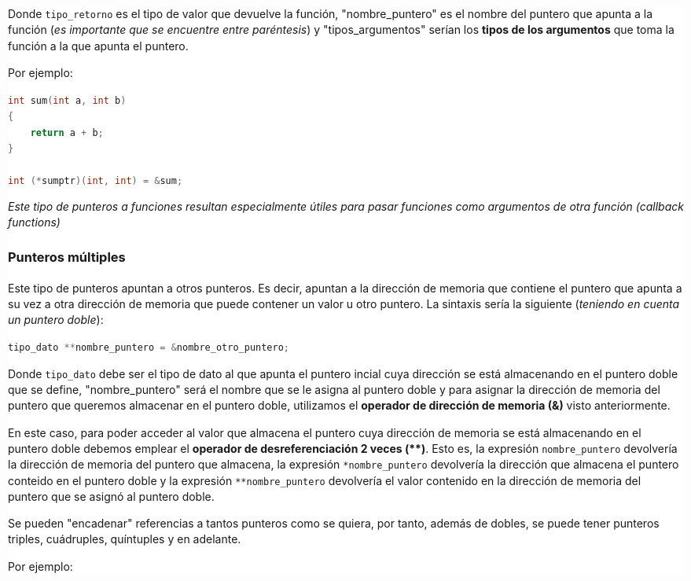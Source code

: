 Donde `tipo_retorno` es el tipo de valor que devuelve la función, "nombre_puntero" es el nombre del puntero que apunta
a la función (*es importante que se encuentre entre paréntesis*) y "tipos_argumentos" serían los **tipos de los argumentos**
que toma la función a la que apunta el puntero.

Por ejemplo:

```c
int sum(int a, int b)
{
    return a + b;
}

int (*sumptr)(int, int) = &sum;
```

*Este tipo de punteros a funciones resultan especialmente útiles para pasar funciones como argumentos de
otra función (callback functions)*

### Punteros múltiples

Este tipo de punteros apuntan a otros punteros. Es decir, apuntan a la dirección de memoria que contiene el puntero
que apunta a su vez a otra dirección de memoria que puede contener un valor u otro puntero. La sintaxis sería la
siguiente (*teniendo en cuenta un puntero doble*):

```c
tipo_dato **nombre_puntero = &nombre_otro_puntero;
```

Donde `tipo_dato` debe ser el tipo de dato al que apunta el puntero incial cuya dirección se está almacenando en el
puntero doble que se define, "nombre_puntero" será el nombre que se le asigna al puntero doble y para asignar la
dirección de memoria del puntero que queremos almacenar en el puntero doble, utilizamos el **operador de dirección
de memoria (&)** visto anteriormente.

En este caso, para poder acceder al valor que almacena el puntero cuya dirección de memoria se está almacenando en
el puntero doble debemos emplear el **operador de desreferenciación 2 veces (\*\*)**. Esto es, la expresión
`nombre_puntero` devolvería la dirección de memoria del puntero que almacena, la expresión `*nombre_puntero` devolvería
la dirección que almacena el puntero conteido en el puntero doble y la expresión `**nombre_puntero` devolvería el valor
contenido en la dirección de memoria del puntero que se asignó al puntero doble.

Se pueden "encadenar" referencias a tantos punteros como se quiera, por tanto, además de dobles, se puede tener
punteros triples, cuádruples, quíntuples y en adelante.

Por ejemplo:
